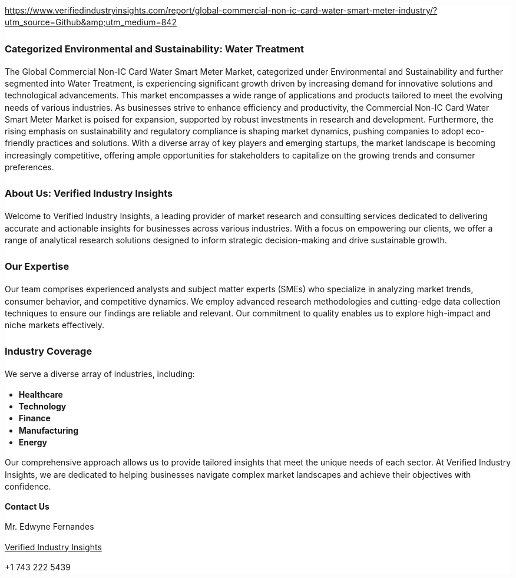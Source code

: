 </strong><a href="https://www.verifiedindustryinsights.com/report/global-commercial-non-ic-card-water-smart-meter-industry/?utm_source=Github&amp;utm_medium=842">https://www.verifiedindustryinsights.com/report/global-commercial-non-ic-card-water-smart-meter-industry/?utm_source=Github&amp;utm_medium=842</a>&nbsp;</p><h3>Categorized Environmental and Sustainability: Water Treatment </h3><p>The Global Commercial Non-IC Card Water Smart Meter Market, categorized under Environmental and Sustainability and further segmented into Water Treatment, is experiencing significant growth driven by increasing demand for innovative solutions and technological advancements. This market encompasses a wide range of applications and products tailored to meet the evolving needs of various industries. As businesses strive to enhance efficiency and productivity, the Commercial Non-IC Card Water Smart Meter Market is poised for expansion, supported by robust investments in research and development. Furthermore, the rising emphasis on sustainability and regulatory compliance is shaping market dynamics, pushing companies to adopt eco-friendly practices and solutions. With a diverse array of key players and emerging startups, the market landscape is becoming increasingly competitive, offering ample opportunities for stakeholders to capitalize on the growing trends and consumer preferences.</p><h3>About Us: Verified Industry Insights</h3><p>Welcome to Verified Industry Insights, a leading provider of market research and consulting services dedicated to delivering accurate and actionable insights for businesses across various industries. With a focus on empowering our clients, we offer a range of analytical research solutions designed to inform strategic decision-making and drive sustainable growth.</p><h3>Our Expertise</h3><p>Our team comprises experienced analysts and subject matter experts (SMEs) who specialize in analyzing market trends, consumer behavior, and competitive dynamics. We employ advanced research methodologies and cutting-edge data collection techniques to ensure our findings are reliable and relevant. Our commitment to quality enables us to explore high-impact and niche markets effectively.</p><h3>Industry Coverage</h3><p>We serve a diverse array of industries, including:</p><ul><li><strong>Healthcare</strong></li><li><strong>Technology</strong></li><li><strong>Finance</strong></li><li><strong>Manufacturing</strong></li><li><strong>Energy</strong></li></ul><p>Our comprehensive approach allows us to provide tailored insights that meet the unique needs of each sector. At Verified Industry Insights, we are dedicated to helping businesses navigate complex market landscapes and achieve their objectives with confidence.</p><p><strong>Contact Us</strong></p><p>Mr. Edwyne Fernandes</p><p><a href="https://www.verifiedindustryinsights.com/">Verified Industry Insights</a></p><p>+1 743 222 5439</p>
